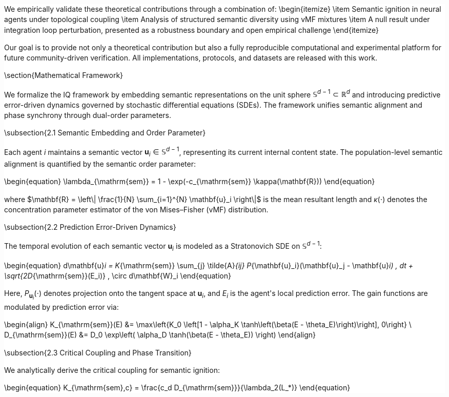 We empirically validate these theoretical contributions through a combination of:
\begin{itemize}
  \item Semantic ignition in neural agents under topological coupling
  \item Analysis of structured semantic diversity using vMF mixtures
  \item A null result under integration loop perturbation, presented as a robustness boundary and open empirical challenge
\end{itemize}

Our goal is to provide not only a theoretical contribution but also a fully reproducible computational and experimental platform for future community-driven verification. All implementations, protocols, and datasets are released with this work.

\section{Mathematical Framework}

We formalize the IQ framework by embedding semantic representations on the unit sphere $\mathbb{S}^{d-1} \subset \mathbb{R}^d$ and introducing predictive error-driven dynamics governed by stochastic differential equations (SDEs). The framework unifies semantic alignment and phase synchrony through dual-order parameters.

\subsection{2.1 Semantic Embedding and Order Parameter}

Each agent $i$ maintains a semantic vector $\mathbf{u}_i \in \mathbb{S}^{d-1}$, representing its current internal content state. The population-level semantic alignment is quantified by the semantic order parameter:

\begin{equation}
\lambda_{\mathrm{sem}} = 1 - \exp(-c_{\mathrm{sem}} \kappa(\mathbf{R}))
\end{equation}

where $\mathbf{R} = \left\| \frac{1}{N} \sum_{i=1}^{N} \mathbf{u}_i \right\|$ is the mean resultant length and $\kappa(\cdot)$ denotes the concentration parameter estimator of the von Mises–Fisher (vMF) distribution.

\subsection{2.2 Prediction Error-Driven Dynamics}

The temporal evolution of each semantic vector $\mathbf{u}_i$ is modeled as a Stratonovich SDE on $\mathbb{S}^{d-1}$:

\begin{equation}
d\mathbf{u}_i = K_{\mathrm{sem}} \sum_{j} \tilde{A}_{ij} P_{\mathbf{u}_i}(\mathbf{u}_j - \mathbf{u}_i) \, dt + \sqrt{2D_{\mathrm{sem}}(E_i)} \, \circ d\mathbf{W}_i
\end{equation}

Here, $P_{\mathbf{u}_i}(\cdot)$ denotes projection onto the tangent space at $\mathbf{u}_i$, and $E_i$ is the agent's local prediction error. The gain functions are modulated by prediction error via:

\begin{align}
K_{\mathrm{sem}}(E) &= \max\left\{K_0 \left[1 - \alpha_K \tanh\left(\beta(E - \theta_E)\right)\right], 0\right\} \\
D_{\mathrm{sem}}(E) &= D_0 \exp\left( \alpha_D \tanh(\beta(E - \theta_E)) \right)
\end{align}

\subsection{2.3 Critical Coupling and Phase Transition}

We analytically derive the critical coupling for semantic ignition:

\begin{equation}
K_{\mathrm{sem},c} = \frac{c_d D_{\mathrm{sem}}}{\lambda_2(L_*)}
\end{equation}
